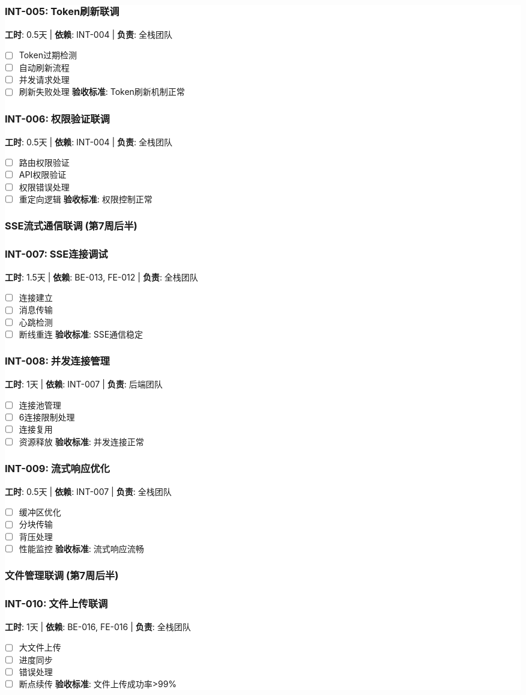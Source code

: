 ### INT-005: Token刷新联调
**工时**: 0.5天 | **依赖**: INT-004 | **负责**: 全栈团队
- [ ] Token过期检测
- [ ] 自动刷新流程
- [ ] 并发请求处理
- [ ] 刷新失败处理
**验收标准**: Token刷新机制正常

### INT-006: 权限验证联调
**工时**: 0.5天 | **依赖**: INT-004 | **负责**: 全栈团队
- [ ] 路由权限验证
- [ ] API权限验证
- [ ] 权限错误处理
- [ ] 重定向逻辑
**验收标准**: 权限控制正常

### SSE流式通信联调 (第7周后半)

### INT-007: SSE连接调试
**工时**: 1.5天 | **依赖**: BE-013, FE-012 | **负责**: 全栈团队
- [ ] 连接建立
- [ ] 消息传输
- [ ] 心跳检测
- [ ] 断线重连
**验收标准**: SSE通信稳定

### INT-008: 并发连接管理
**工时**: 1天 | **依赖**: INT-007 | **负责**: 后端团队
- [ ] 连接池管理
- [ ] 6连接限制处理
- [ ] 连接复用
- [ ] 资源释放
**验收标准**: 并发连接正常

### INT-009: 流式响应优化
**工时**: 0.5天 | **依赖**: INT-007 | **负责**: 全栈团队
- [ ] 缓冲区优化
- [ ] 分块传输
- [ ] 背压处理
- [ ] 性能监控
**验收标准**: 流式响应流畅

### 文件管理联调 (第7周后半)

### INT-010: 文件上传联调
**工时**: 1天 | **依赖**: BE-016, FE-016 | **负责**: 全栈团队
- [ ] 大文件上传
- [ ] 进度同步
- [ ] 错误处理
- [ ] 断点续传
**验收标准**: 文件上传成功率>99%
